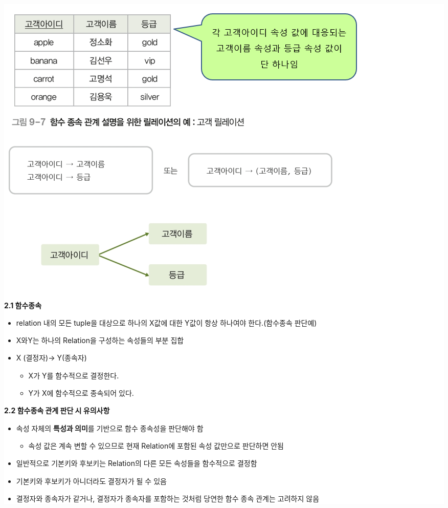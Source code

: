 ![](./img/002.PNG)

![003](./img/003.PNG)

**2.1 함수종속**

- relation 내의 모든 tuple을 대상으로 하나의 X값에 대한 Y값이 항상 하나여야 한다.(함수종속 판단예)

- X와Y는 하나의 Relation을 구성하는 속성들의 부분 집합

- X (결정자)-> Y(종속자)

  - X가 Y를 함수적으로 결정한다.

  - Y가 X에 함수적으로 종속되어 있다.

    

**2.2 함수종속 관계 판단 시 유의사항**

- 속성 자체의 **특성과 의미**를 기반으로 함수 종속성을 판단해야 함

  - 속성 값은 계속 변할 수 있으므로 현재 Relation에 포함된 속성 값만으로 판단하면 안됨

- 일반적으로 기본키와 후보키는 Relation의 다른 모든 속성들을 함수적으로 결정함

- 기본키와 후보키가 아니더라도 결정자가 될 수 있음

- 결정자와 종속자가 같거나, 결정자가 종속자를 포함하는 것처럼 당연한 함수 종속 관계는 고려하지 않음
